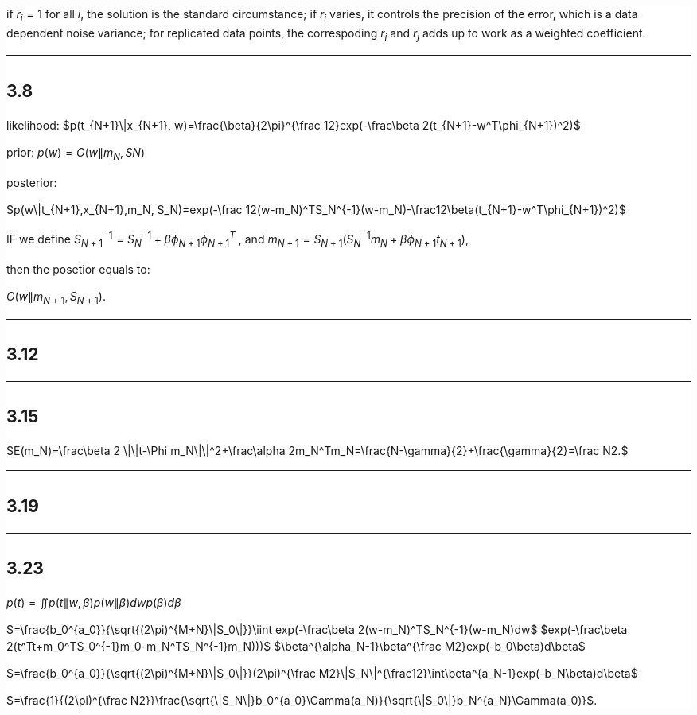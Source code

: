 if $r_i=1$ for all $i$, the solution is the standard circumstance;
if $r_i$ varies, it controls the precision of the error, which is a data dependent noise variance;
for replicated data points, the correspoding $r_i$ and $r_j$ adds up to work as a weighted coefficient.

---

## 3.8
likelihood:
$p(t_{N+1}\|x_{N+1}, w)=\frac{\beta}{2\pi}^{\frac 12}exp(-\frac\beta 2(t_{N+1}-w^T\phi_{N+1})^2)$

prior:
$p(w)=G(w\|m_N, SN)$

posterior:

$p(w\|t_{N+1},x_{N+1},m_N, S_N)=exp(-\frac 12(w-m_N)^TS_N^{-1}(w-m_N)-\frac12\beta(t_{N+1}-w^T\phi_{N+1})^2)$

IF we define 
$S_{N+1}^{-1}=S_{N}^{-1}+\beta\phi_{N+1}\phi_{N+1}^T$ , and 
$m_{N+1}=S_{N+1}(S_N^{-1}m_N+\beta\phi_{N+1}t_{N+1}),$

then the posetior equals to:

$G(w\|m_{N+1}, S_{N+1})$.

---

## 3.12

---

## 3.15

$E(m_N)=\frac\beta 2 \|\|t-\Phi m_N\|\|^2+\frac\alpha 2m_N^Tm_N=\frac{N-\gamma}{2}+\frac{\gamma}{2}=\frac N2.$

---

## 3.19

---

## 3.23
$p(t)=\iint p(t\|w,\beta)    p(w\|\beta)dwp(\beta)d\beta$

$=\frac{b_0^{a_0}}{\sqrt{(2\pi)^{M+N}\|S_0\|}}\iint exp(-\frac\beta 2(w-m_N)^TS_N^{-1}(w-m_N)dw$
$exp(-\frac\beta 2(t^Tt+m_0^TS_0^{-1}m_0-m_N^TS_N^{-1}m_N)))$
$\beta^{\alpha_N-1}\beta^{\frac M2}exp(-b_0\beta)d\beta$

$=\frac{b_0^{a_0}}{\sqrt{(2\pi)^{M+N}\|S_0\|}}(2\pi)^{\frac M2}\|S_N\|^{\frac12}\int\beta^{a_N-1}exp(-b_N\beta)d\beta$

$=\frac{1}{(2\pi)^{\frac N2}}\frac{\sqrt{\|S_N\|}b_0^{a_0}\Gamma(a_N)}{\sqrt{\|S_0\|}b_N^{a_N}\Gamma(a_0)}$.
